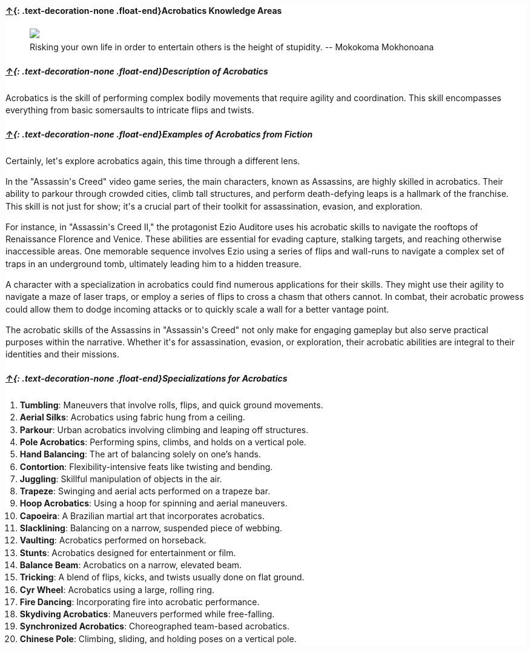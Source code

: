 
#### [&#x2191;](javascript:history.back()){: .text-decoration-none .float-end}Acrobatics Knowledge Areas

<div class="col-md-4 mt-3 col-lg-6 float-end">
<figure class="figure">
<a href="https://tedt.org/img/skills/vertical/Acrobatics.png"><img src="https://tedt.org/img/skills/vertical/Acrobatics.png" class="img-fluid img-thumbnail figure-img float-end"></a>
<figcaption class="figure-caption">Risking your own life in order to entertain others is the height of stupidity. -- Mokokoma Mokhonoana</figcaption>
</figure>
</div>

##### [&#x2191;](javascript:history.back()){: .text-decoration-none .float-end}Description of Acrobatics

Acrobatics is the skill of performing complex bodily movements that require agility and coordination. This skill encompasses everything from basic somersaults to intricate flips and twists.

##### [&#x2191;](javascript:history.back()){: .text-decoration-none .float-end}Examples of Acrobatics from Fiction

Certainly, let's explore acrobatics again, this time through a different lens.

In the "Assassin's Creed" video game series, the main characters, known as Assassins, are highly skilled in acrobatics. Their ability to parkour through crowded cities, climb tall structures, and perform death-defying leaps is a hallmark of the franchise. This skill is not just for show; it's a crucial part of their toolkit for assassination, evasion, and exploration.

For instance, in "Assassin's Creed II," the protagonist Ezio Auditore uses his acrobatic skills to navigate the rooftops of Renaissance Florence and Venice. These abilities are essential for evading capture, stalking targets, and reaching otherwise inaccessible areas. One memorable sequence involves Ezio using a series of flips and wall-runs to navigate a complex set of traps in an underground tomb, ultimately leading him to a hidden treasure.

A character with a specialization in acrobatics could find numerous applications for their skills. They might use their agility to navigate a maze of laser traps, or employ a series of flips to cross a chasm that others cannot. In combat, their acrobatic prowess could allow them to dodge incoming attacks or to quickly scale a wall for a better vantage point.

The acrobatic skills of the Assassins in "Assassin's Creed" not only make for engaging gameplay but also serve practical purposes within the narrative. Whether it's for assassination, evasion, or exploration, their acrobatic abilities are integral to their identities and their missions.

##### [&#x2191;](javascript:history.back()){: .text-decoration-none .float-end}Specializations for Acrobatics

1. **Tumbling**: Maneuvers that involve rolls, flips, and quick ground movements.
2. **Aerial Silks**: Acrobatics using fabric hung from a ceiling.
3. **Parkour**: Urban acrobatics involving climbing and leaping off structures.
4. **Pole Acrobatics**: Performing spins, climbs, and holds on a vertical pole.
5. **Hand Balancing**: The art of balancing solely on one’s hands.
6. **Contortion**: Flexibility-intensive feats like twisting and bending.
7. **Juggling**: Skillful manipulation of objects in the air.
8. **Trapeze**: Swinging and aerial acts performed on a trapeze bar.
9. **Hoop Acrobatics**: Using a hoop for spinning and aerial maneuvers.
10. **Capoeira**: A Brazilian martial art that incorporates acrobatics.
11. **Slacklining**: Balancing on a narrow, suspended piece of webbing.
12. **Vaulting**: Acrobatics performed on horseback.
13. **Stunts**: Acrobatics designed for entertainment or film.
14. **Balance Beam**: Acrobatics on a narrow, elevated beam.
15. **Tricking**: A blend of flips, kicks, and twists usually done on flat ground.
16. **Cyr Wheel**: Acrobatics using a large, rolling ring.
17. **Fire Dancing**: Incorporating fire into acrobatic performance.
18. **Skydiving Acrobatics**: Maneuvers performed while free-falling.
19. **Synchronized Acrobatics**: Choreographed team-based acrobatics.
20. **Chinese Pole**: Climbing, sliding, and holding poses on a vertical pole.
